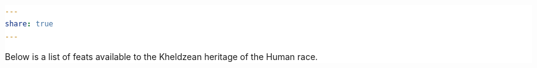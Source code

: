 ```yaml
---
share: true
---
```

Below is a list of feats available to the Kheldzean heritage of the Human race.
